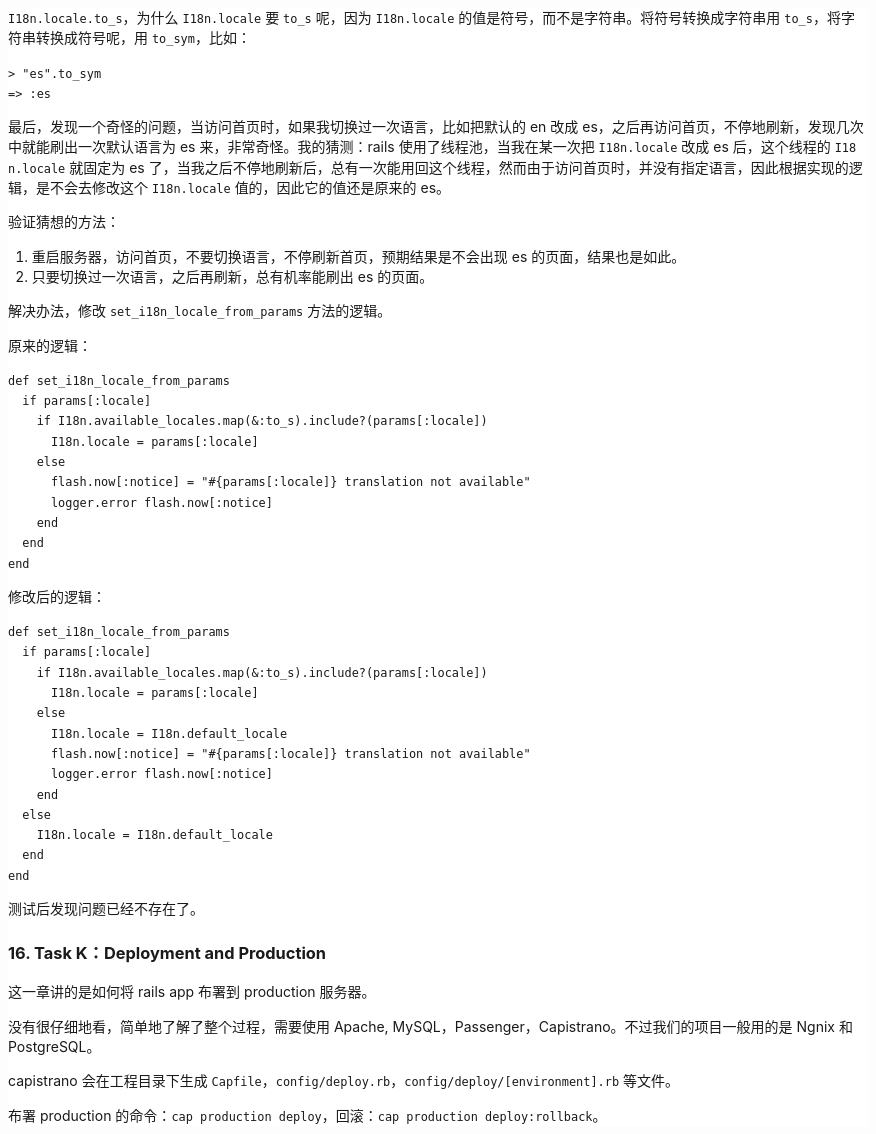 `I18n.locale.to_s`，为什么 `I18n.locale` 要 `to_s` 呢，因为 `I18n.locale` 的值是符号，而不是字符串。将符号转换成字符串用 `to_s`，将字符串转换成符号呢，用 `to_sym`，比如：

    > "es".to_sym
    => :es

最后，发现一个奇怪的问题，当访问首页时，如果我切换过一次语言，比如把默认的 en 改成 es，之后再访问首页，不停地刷新，发现几次中就能刷出一次默认语言为 es 来，非常奇怪。我的猜测：rails 使用了线程池，当我在某一次把 `I18n.locale` 改成 es 后，这个线程的 `I18n.locale` 就固定为 es 了，当我之后不停地刷新后，总有一次能用回这个线程，然而由于访问首页时，并没有指定语言，因此根据实现的逻辑，是不会去修改这个 `I18n.locale` 值的，因此它的值还是原来的 es。

验证猜想的方法：

1. 重启服务器，访问首页，不要切换语言，不停刷新首页，预期结果是不会出现 es 的页面，结果也是如此。
1. 只要切换过一次语言，之后再刷新，总有机率能刷出 es 的页面。

解决办法，修改 `set_i18n_locale_from_params` 方法的逻辑。

原来的逻辑：

    def set_i18n_locale_from_params
      if params[:locale]
        if I18n.available_locales.map(&:to_s).include?(params[:locale])
          I18n.locale = params[:locale]
        else
          flash.now[:notice] = "#{params[:locale]} translation not available"
          logger.error flash.now[:notice]
        end
      end
    end

修改后的逻辑：

    def set_i18n_locale_from_params
      if params[:locale]
        if I18n.available_locales.map(&:to_s).include?(params[:locale])
          I18n.locale = params[:locale]
        else
          I18n.locale = I18n.default_locale
          flash.now[:notice] = "#{params[:locale]} translation not available"
          logger.error flash.now[:notice]
        end
      else
        I18n.locale = I18n.default_locale
      end
    end

测试后发现问题已经不存在了。

### 16. Task K：Deployment and Production

这一章讲的是如何将 rails app 布署到 production 服务器。

没有很仔细地看，简单地了解了整个过程，需要使用 Apache, MySQL，Passenger，Capistrano。不过我们的项目一般用的是 Ngnix 和 PostgreSQL。

capistrano 会在工程目录下生成 `Capfile`，`config/deploy.rb`，`config/deploy/[environment].rb` 等文件。

布署 production 的命令：`cap production deploy`，回滚：`cap production deploy:rollback`。
